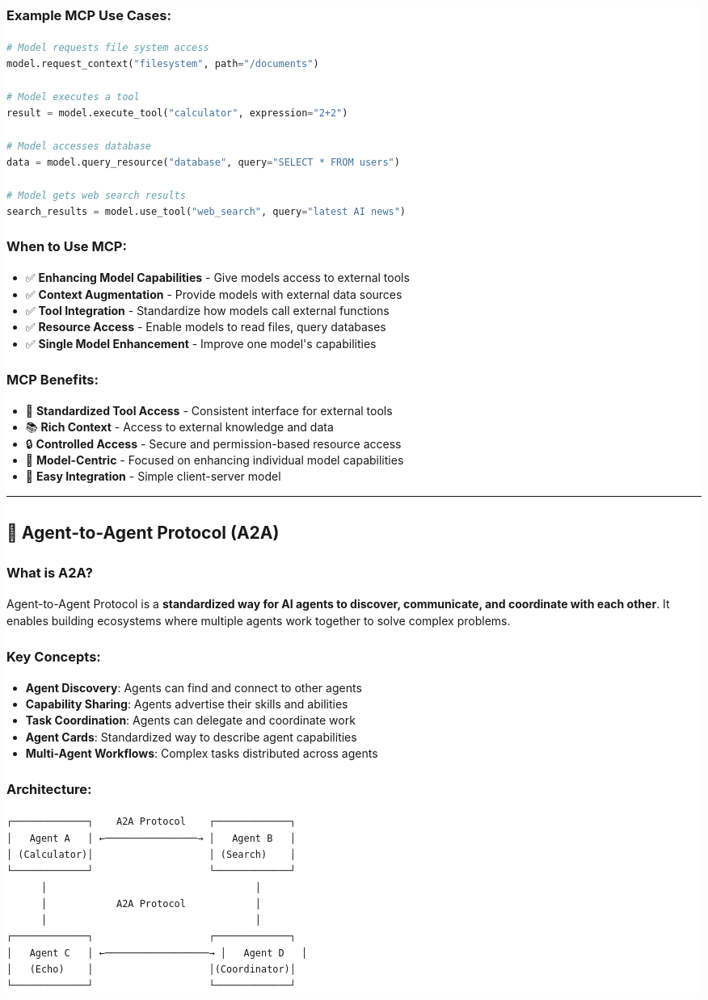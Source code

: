 ### **Example MCP Use Cases:**
```python
# Model requests file system access
model.request_context("filesystem", path="/documents")

# Model executes a tool
result = model.execute_tool("calculator", expression="2+2")

# Model accesses database
data = model.query_resource("database", query="SELECT * FROM users")

# Model gets web search results
search_results = model.use_tool("web_search", query="latest AI news")
```

### **When to Use MCP:**
- ✅ **Enhancing Model Capabilities** - Give models access to external tools
- ✅ **Context Augmentation** - Provide models with external data sources
- ✅ **Tool Integration** - Standardize how models call external functions
- ✅ **Resource Access** - Enable models to read files, query databases
- ✅ **Single Model Enhancement** - Improve one model's capabilities

### **MCP Benefits:**
- 🔧 **Standardized Tool Access** - Consistent interface for external tools
- 📚 **Rich Context** - Access to external knowledge and data
- 🔒 **Controlled Access** - Secure and permission-based resource access
- 🎯 **Model-Centric** - Focused on enhancing individual model capabilities
- 🔌 **Easy Integration** - Simple client-server model

---

## 🤝 **Agent-to-Agent Protocol (A2A)**

### **What is A2A?**
Agent-to-Agent Protocol is a **standardized way for AI agents to discover, communicate, and coordinate with each other**. It enables building ecosystems where multiple agents work together to solve complex problems.

### **Key Concepts:**
- **Agent Discovery**: Agents can find and connect to other agents
- **Capability Sharing**: Agents advertise their skills and abilities
- **Task Coordination**: Agents can delegate and coordinate work
- **Agent Cards**: Standardized way to describe agent capabilities
- **Multi-Agent Workflows**: Complex tasks distributed across agents

### **Architecture:**
```
┌─────────────┐    A2A Protocol    ┌─────────────┐
│   Agent A   │ ←────────────────→ │   Agent B   │
│ (Calculator)│                    │ (Search)    │
└─────────────┘                    └─────────────┘
      │                                    │
      │            A2A Protocol            │
      │                                    │
┌─────────────┐                    ┌─────────────┐
│   Agent C   │ ←──────────────────→ │   Agent D   │
│   (Echo)    │                    │(Coordinator)│
└─────────────┘                    └─────────────┘
```
